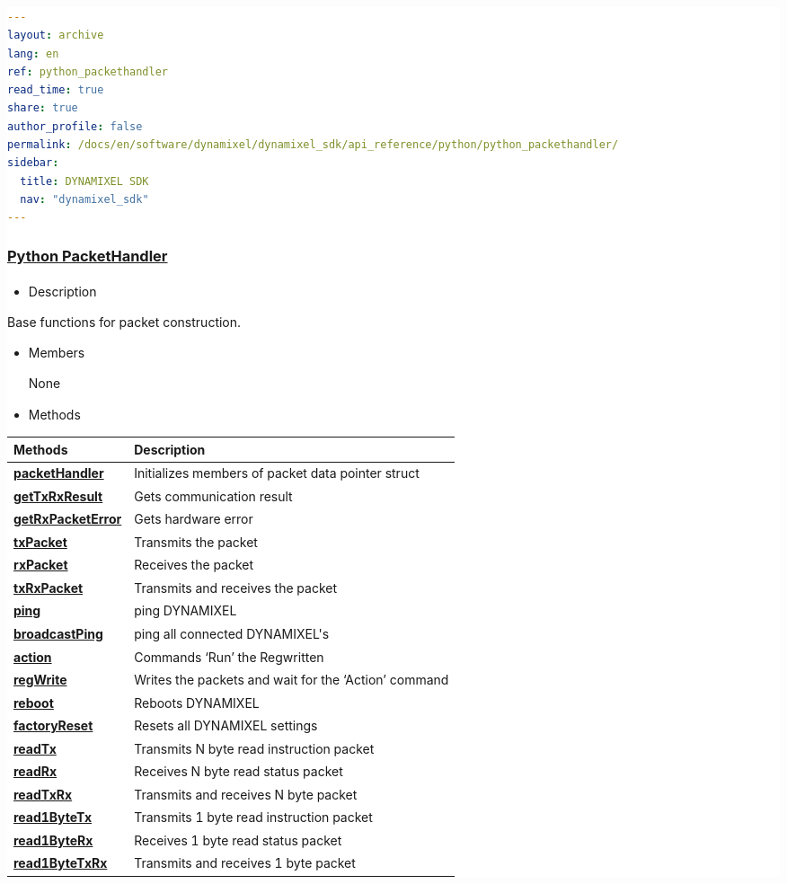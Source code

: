 ```yaml
---
layout: archive
lang: en
ref: python_packethandler
read_time: true
share: true
author_profile: false
permalink: /docs/en/software/dynamixel/dynamixel_sdk/api_reference/python/python_packethandler/
sidebar:
  title: DYNAMIXEL SDK
  nav: "dynamixel_sdk"
---
```


<div style="counter-reset: h1 6"></div>
<div style="counter-reset: h2 4"></div>
<div style="counter-reset: h3 1"></div>



### [Python PacketHandler](#python-packethandler)

- Description

Base functions for packet construction.

- Members

  None


- Methods

| Methods                                               | Description                                          |
|:------------------------------------------------------|:-----------------------------------------------------|
| **[packetHandler](#packethandler)**                   | Initializes members of packet data pointer struct    |
| **[getTxRxResult](#gettxrxresult)**                   | Gets communication result                            |
| **[getRxPacketError](#gettxrxresult)**                | Gets hardware error                                  |
| **[txPacket](#txpacket)**                             | Transmits the packet                                 |
| **[rxPacket](#rxpacket)**                             | Receives the packet                                  |
| **[txRxPacket](#txrxpacket)**                         | Transmits and receives the packet                    |
| **[ping](#ping)**                                     | ping DYNAMIXEL                                     |
| **[broadcastPing](#broadcastping)**                   | ping all connected DYNAMIXEL's                        |
| **[action](#action)**                                 | Commands ‘Run’ the Regwritten                        |
| **[regWrite](#regwrite)**                             | Writes the packets and wait for the ‘Action’ command |
| **[reboot](#reboot)**                                 | Reboots DYNAMIXEL                                    |
| **[factoryReset](#factoryreset)**                     | Resets all DYNAMIXEL settings                        |
| **[readTx](#readtx)**                                 | Transmits N byte read instruction packet             |
| **[readRx](#readrx)**                                 | Receives N byte read status packet                   |
| **[readTxRx](#readtxrx)**                             | Transmits and receives N byte packet                 |
| **[read1ByteTx](#read1bytetx)**                       | Transmits 1 byte read instruction packet             |
| **[read1ByteRx](#read1byterx)**                       | Receives 1 byte read status packet                   |
| **[read1ByteTxRx](#read1bytetxrx)**                   | Transmits and receives 1 byte packet                 |